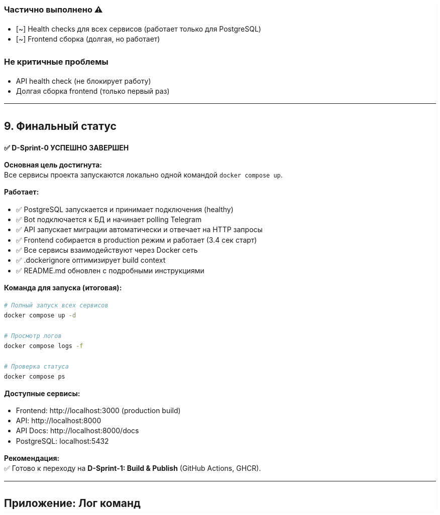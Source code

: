 ### Частично выполнено ⚠️

- [~] Health checks для всех сервисов (работает только для PostgreSQL)
- [~] Frontend сборка (долгая, но работает)

### Не критичные проблемы

- API health check (не блокирует работу)
- Долгая сборка frontend (только первый раз)

---

## 9. Финальный статус

**✅ D-Sprint-0 УСПЕШНО ЗАВЕРШЕН**

**Основная цель достигнута:**  
Все сервисы проекта запускаются локально одной командой `docker compose up`.

**Работает:**
- ✅ PostgreSQL запускается и принимает подключения (healthy)
- ✅ Bot подключается к БД и начинает polling Telegram
- ✅ API запускает миграции автоматически и отвечает на HTTP запросы
- ✅ Frontend собирается в production режим и работает (3.4 сек старт)
- ✅ Все сервисы взаимодействуют через Docker сеть
- ✅ .dockerignore оптимизирует build context
- ✅ README.md обновлен с подробными инструкциями

**Команда для запуска (итоговая):**

```bash
# Полный запуск всех сервисов
docker compose up -d

# Просмотр логов
docker compose logs -f

# Проверка статуса
docker compose ps
```

**Доступные сервисы:**
- Frontend: http://localhost:3000 (production build)
- API: http://localhost:8000
- API Docs: http://localhost:8000/docs  
- PostgreSQL: localhost:5432

**Рекомендация:**  
✅ Готово к переходу на **D-Sprint-1: Build & Publish** (GitHub Actions, GHCR).

---

## Приложение: Лог команд
